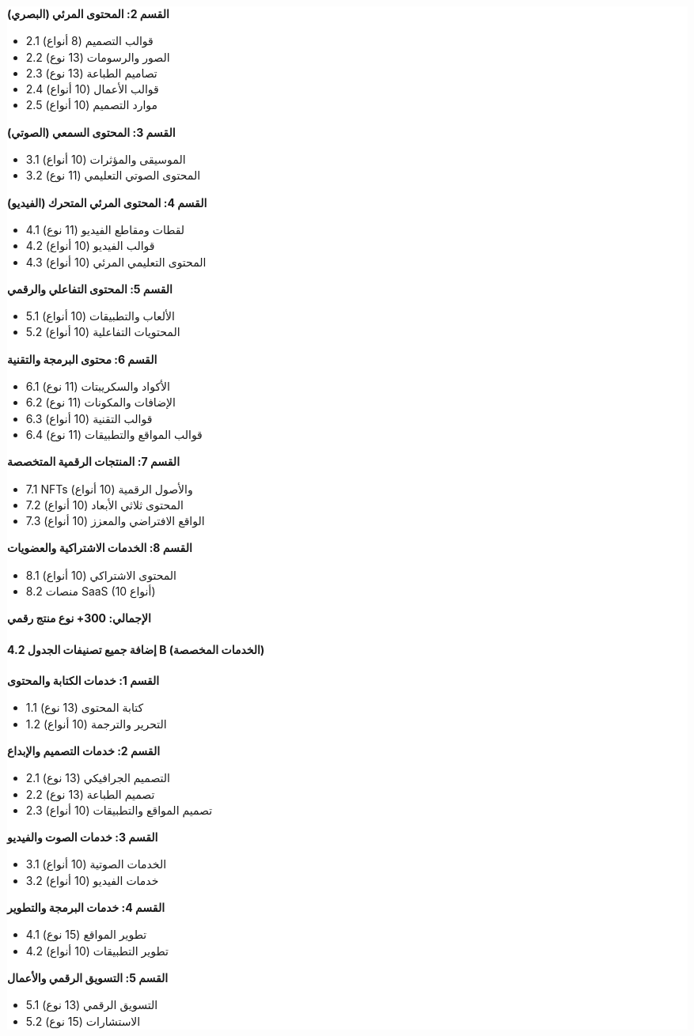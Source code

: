 **القسم 2: المحتوى المرئي (البصري)**
- 2.1 قوالب التصميم (8 أنواع)
- 2.2 الصور والرسومات (13 نوع)
- 2.3 تصاميم الطباعة (13 نوع)
- 2.4 قوالب الأعمال (10 أنواع)
- 2.5 موارد التصميم (10 أنواع)

**القسم 3: المحتوى السمعي (الصوتي)**
- 3.1 الموسيقى والمؤثرات (10 أنواع)
- 3.2 المحتوى الصوتي التعليمي (11 نوع)

**القسم 4: المحتوى المرئي المتحرك (الفيديو)**
- 4.1 لقطات ومقاطع الفيديو (11 نوع)
- 4.2 قوالب الفيديو (10 أنواع)
- 4.3 المحتوى التعليمي المرئي (10 أنواع)

**القسم 5: المحتوى التفاعلي والرقمي**
- 5.1 الألعاب والتطبيقات (10 أنواع)
- 5.2 المحتويات التفاعلية (10 أنواع)

**القسم 6: محتوى البرمجة والتقنية**
- 6.1 الأكواد والسكريبتات (11 نوع)
- 6.2 الإضافات والمكونات (11 نوع)
- 6.3 قوالب التقنية (10 أنواع)
- 6.4 قوالب المواقع والتطبيقات (11 نوع)

**القسم 7: المنتجات الرقمية المتخصصة**
- 7.1 NFTs والأصول الرقمية (10 أنواع)
- 7.2 المحتوى ثلاثي الأبعاد (10 أنواع)
- 7.3 الواقع الافتراضي والمعزز (10 أنواع)

**القسم 8: الخدمات الاشتراكية والعضويات**
- 8.1 المحتوى الاشتراكي (10 أنواع)
- 8.2 منصات SaaS (10 أنواع)

**الإجمالي: 300+ نوع منتج رقمي**

#### 4.2 إضافة جميع تصنيفات الجدول B (الخدمات المخصصة)

**القسم 1: خدمات الكتابة والمحتوى**
- 1.1 كتابة المحتوى (13 نوع)
- 1.2 التحرير والترجمة (10 أنواع)

**القسم 2: خدمات التصميم والإبداع**
- 2.1 التصميم الجرافيكي (13 نوع)
- 2.2 تصميم الطباعة (13 نوع)
- 2.3 تصميم المواقع والتطبيقات (10 أنواع)

**القسم 3: خدمات الصوت والفيديو**
- 3.1 الخدمات الصوتية (10 أنواع)
- 3.2 خدمات الفيديو (10 أنواع)

**القسم 4: خدمات البرمجة والتطوير**
- 4.1 تطوير المواقع (15 نوع)
- 4.2 تطوير التطبيقات (10 أنواع)

**القسم 5: التسويق الرقمي والأعمال**
- 5.1 التسويق الرقمي (13 نوع)
- 5.2 الاستشارات (15 نوع)
